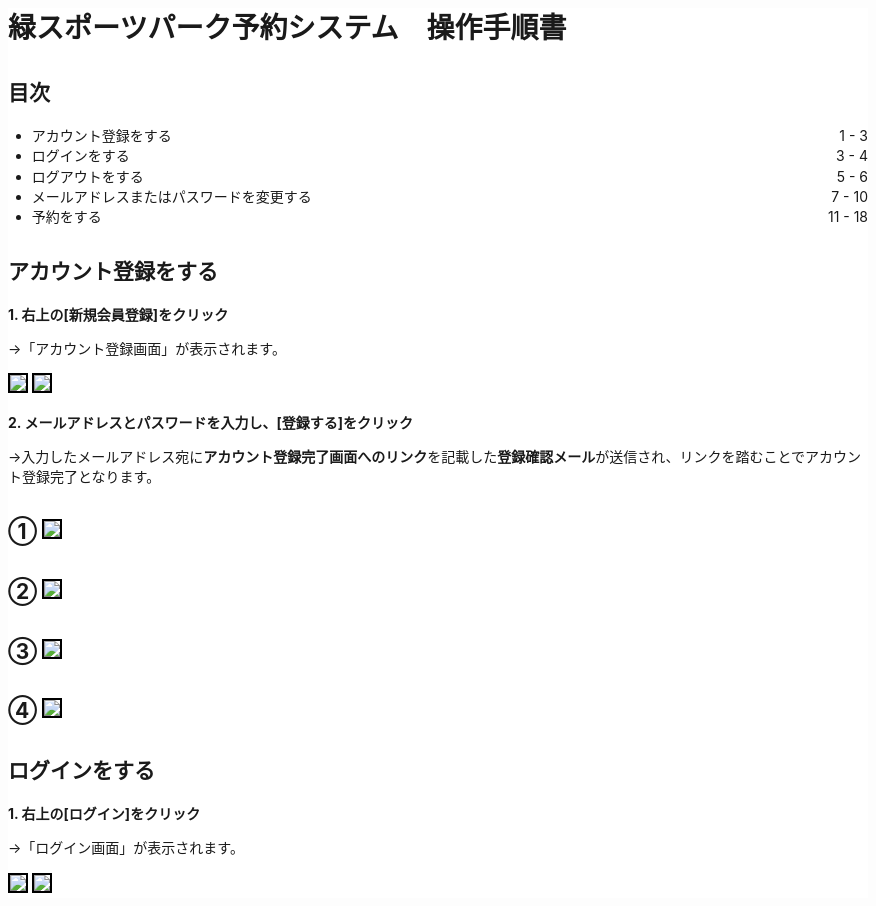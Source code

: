 # 緑スポーツパーク予約システム　操作手順書

## 目次

- アカウント登録をする  <span style="float:right;">1 - 3</span>
- ログインをする <span style="float:right;">3 - 4</span>
- ログアウトをする <span style="float:right;">5 - 6</span>
- メールアドレスまたはパスワードを変更する <span style="float:right;">7 - 10</span>
- 予約をする <span style="float:right;">11 - 18</span>

## アカウント登録をする

**1. 右上の[新規会員登録]をクリック**

→「アカウント登録画面」が表示されます。

<img src="../../../../../../../manual/user/signup.png" width="" class="alignnone size-full" style="border: 2px #000 solid;">
<img src="../../../../../../../manual/user/signup2.png" width="500" class="alignnone size-full" style="border: 2px #000 solid;">

<div style="page-break-before:always"></div>

**2. メールアドレスとパスワードを入力し、[登録する]をクリック**

→入力したメールアドレス宛に**アカウント登録完了画面へのリンク**を記載した**登録確認メール**が送信され、リンクを踏むことでアカウント登録完了となります。

## ① <img src="../../../../../../../manual/user/signup3.png" width="500" class="alignnone size-full" style="border: 2px #000 solid;">

## ② <img src="../../../../../../../manual/user/send-email2.png" width="500" class="alignnone size-full" style="border: 2px #000 solid;">

## ③ <img src="../../../../../../../manual/user/mail.png" width="500" class="alignnone size-full" style="border: 2px #000 solid;">

## ④ <img src="../../../../../../../manual/user/signup-complete.png" width="500" class="alignnone size-full" style="border: 2px #000 solid;">

## ログインをする
**1. 右上の[ログイン]をクリック**

→「ログイン画面」が表示されます。

<img src="../../../../../../../manual/user/before-login.png" width="" class="alignnone size-full" style="border: 2px #000 solid;">
<img src="../../../../../../../manual/user/before-login2.png" width="500" class="alignnone size-full" style="border: 2px #000 solid;">
